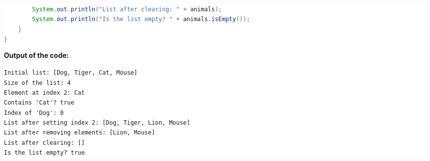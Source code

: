 ```java
        System.out.println("List after clearing: " + animals);
        System.out.println("Is the list empty? " + animals.isEmpty());
    }
}
```

**Output of the code:**

```
Initial list: [Dog, Tiger, Cat, Mouse]
Size of the list: 4
Element at index 2: Cat
Contains 'Cat'? true
Index of 'Dog': 0
List after setting index 2: [Dog, Tiger, Lion, Mouse]
List after removing elements: [Lion, Mouse]
List after clearing: []
Is the list empty? true
```
